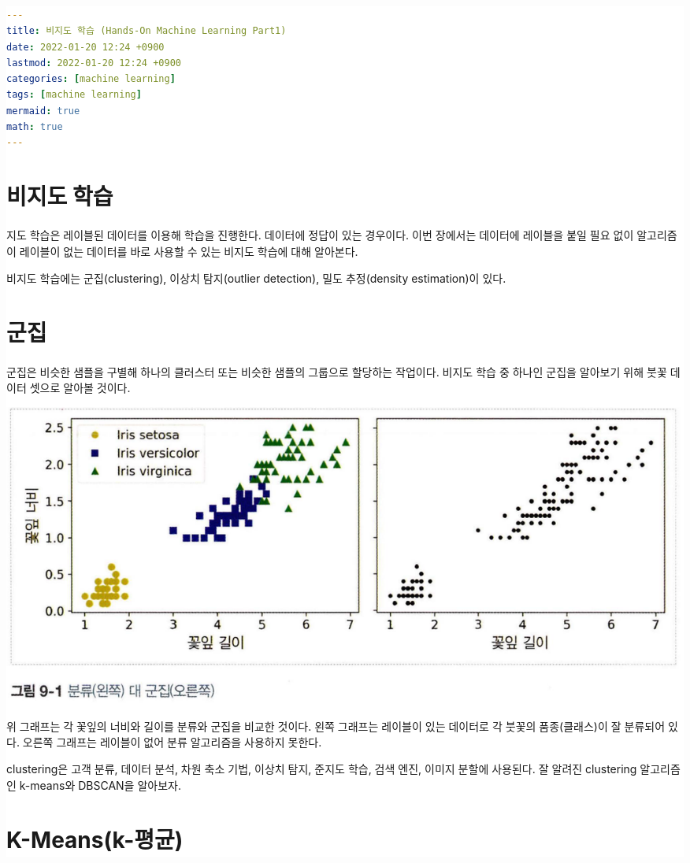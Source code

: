 ```yaml
---
title: 비지도 학습 (Hands-On Machine Learning Part1)
date: 2022-01-20 12:24 +0900
lastmod: 2022-01-20 12:24 +0900
categories: [machine learning]
tags: [machine learning]
mermaid: true
math: true
---
```


# 비지도 학습

지도 학습은 레이블된 데이터를 이용해 학습을 진행한다. 데이터에 정답이 있는 경우이다. 이번 장에서는 데이터에 레이블을 붙일 필요 없이 알고리즘이 레이블이 없는 데이터를 바로 사용할 수 있는 비지도 학습에 대해 알아본다.

비지도 학습에는 군집(clustering), 이상치 탐지(outlier detection), 밀도 추정(density estimation)이 있다.

# 군집

군집은 비슷한 샘플을 구별해 하나의 클러스터 또는 비슷한 샘플의 그룹으로 할당하는 작업이다. 비지도 학습 중 하나인 군집을 알아보기 위해 붓꽃 데이터 셋으로 알아볼 것이다.

![Untitled](/assets/img/posts/handson/chapter9/Untitled.png)

위 그래프는 각 꽃잎의 너비와 길이를 분류와 군집을 비교한 것이다. 왼쪽 그래프는 레이블이 있는 데이터로 각 붓꽃의 품종(클래스)이 잘 분류되어 있다. 오른쪽 그래프는 레이블이 없어 분류 알고리즘을 사용하지 못한다.

clustering은 고객 분류, 데이터 분석, 차원 축소 기법, 이상치 탐지, 준지도 학습, 검색 엔진, 이미지 분할에 사용된다. 잘 알려진 clustering 알고리즘인 k-means와 DBSCAN을 알아보자.

# K-Means(k-평균)
